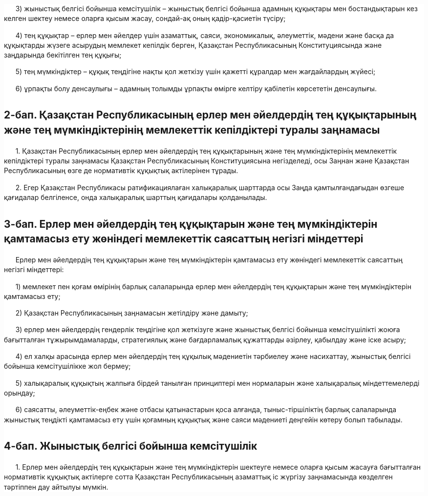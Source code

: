       3) жыныстық белгісі бойынша кемсітушілік – жыныстық белгісі бойынша адамның құқықтары мен бостандықтарын кез келген шектеу немесе оларға қысым жасау, сондай-ақ оның қадір-қасиетін түсіру;

      4) тең құқықтар – ерлер мен әйелдер үшін азаматтық, саяси, экономикалық, әлеуметтік, мәдени және басқа да құқықтарды жүзеге асырудың мемлекет кепілдік берген, Қазақстан Республикасының Конституциясында және заңдарында бекітілген тең құқығы;

      5) тең мүмкіндіктер – құқық теңдігіне нақты қол жеткізу үшін қажетті құралдар мен жағдайлардың жүйесі;

      6) ұрпақты болу денсаулығы – адамның толымды ұрпақты өмірге келтіру қабілетін көрсететін денсаулығы.

## 2-бап. Қазақстан Республикасының ерлер мен әйелдердің тең құқықтарының және тең мүмкіндіктерінің мемлекеттік кепілдіктері туралы заңнамасы

      1. Қазақстан Республикасының ерлер мен әйелдердің тең құқықтарының және тең мүмкіндіктерінің мемлекеттік кепілдіктері туралы заңнамасы Қазақстан Республикасының Конституциясына негізделеді, осы Заңнан және Қазақстан Республикасының өзге де нормативтік құқықтық актілерінен тұрады.

      2. Егер Қазақстан Республикасы ратификациялаған халықаралық шарттарда осы Заңда қамтылғандағыдан өзгеше қағидалар белгіленсе, онда халықаралық шарттың қағидалары қолданылады.

## 3-бап. Ерлер мен әйелдердің тең құқықтарын және тең мүмкіндіктерін қамтамасыз ету жөніндегі мемлекеттік саясаттың негізгі міндеттері

      Ерлер мен әйелдердің тең құқықтарын және тең мүмкіндіктерін қамтамасыз ету жөніндегі мемлекеттік саясаттың негізгі міндеттері:

      1) мемлекет пен қоғам өмірінің барлық салаларында ерлер мен әйелдердің тең құқықтарын және тең мүмкіндіктерін қамтамасыз ету;

      2) Қазақстан Республикасының заңнамасын жетілдіру және дамыту;

      3) ерлер мен әйелдердің гендерлік теңдігіне қол жеткізуге және жыныстық белгісі бойынша кемсітушілікті жоюға бағытталған тұжырымдамаларды, стратегиялық және бағдарламалық құжаттарды әзірлеу, қабылдау және іске асыру;

      4) ел халқы арасында ерлер мен әйелдердің тең құқылық мәдениетін тәрбиелеу және насихаттау, жыныстық белгісі бойынша кемсітушілікке жол бермеу;

      5) халықаралық құқықтың жалпыға бірдей танылған принциптері мен нормаларын және халықаралық міндеттемелерді орындау;

      6) саясатты, әлеуметтік-еңбек және отбасы қатынастарын қоса алғанда, тыныс-тіршіліктің барлық салаларында жыныстық теңдікті қамтамасыз ету үшін қоғамның құқықтық және саяси мәдениеті деңгейін көтеру болып табылады.

## 4-бап. Жыныстық белгісі бойынша кемсітушілік

      1. Ерлер мен әйелдердің тең құқықтарын және тең мүмкіндіктерін шектеуге немесе оларға қысым жасауға бағытталған нормативтік құқықтық актілерге сотта Қазақстан Республикасының азаматтық іс жүргізу заңнамасында көзделген тәртіппен дау айтылуы мүмкін.
